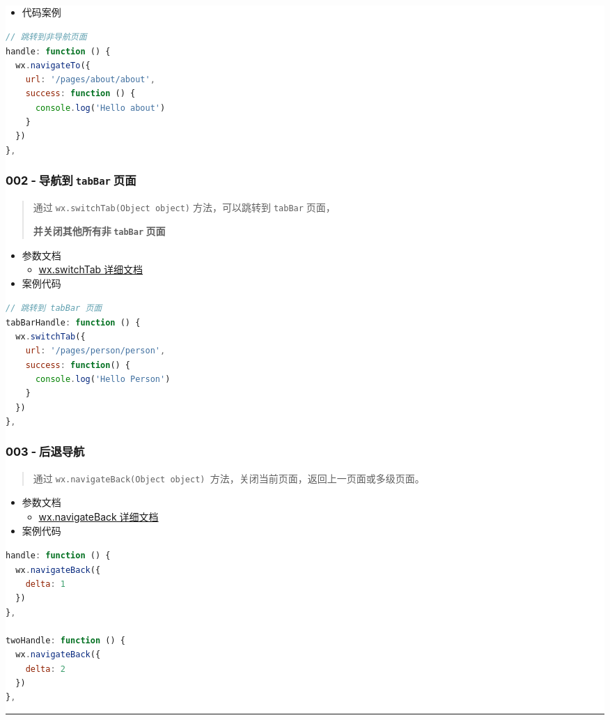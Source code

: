 - 代码案例

```javascript
// 跳转到非导航页面
handle: function () {
  wx.navigateTo({
    url: '/pages/about/about',
    success: function () {
      console.log('Hello about')
    }
  })
},
```

### 002 - 导航到 `tabBar` 页面

> 通过 `wx.switchTab(Object object)` 方法，可以跳转到 `tabBar` 页面，
>
> **并关闭其他所有非 `tabBar` 页面**

- 参数文档
  -  [wx.switchTab 详细文档](https://developers.weixin.qq.com/miniprogram/dev/api/route/wx.switchTab.html)
- 案例代码

```javascript
// 跳转到 tabBar 页面
tabBarHandle: function () {
  wx.switchTab({
    url: '/pages/person/person',
    success: function() {
      console.log('Hello Person')
    }
  })
},
```

### 003 - 后退导航

> 通过 `wx.navigateBack(Object object) `方法，关闭当前页面，返回上一页面或多级页面。

- 参数文档
  - [wx.navigateBack  详细文档](https://developers.weixin.qq.com/miniprogram/dev/api/route/wx.navigateBack.html)
- 案例代码

```javascript
handle: function () {
  wx.navigateBack({
    delta: 1
  })
},

twoHandle: function () {
  wx.navigateBack({
    delta: 2
  })
},
```

---
